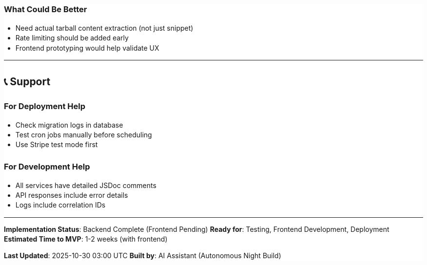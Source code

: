 ### What Could Be Better
- Need actual tarball content extraction (not just snippet)
- Rate limiting should be added early
- Frontend prototyping would help validate UX

---

## 📞 Support

### For Deployment Help
- Check migration logs in database
- Test cron jobs manually before scheduling
- Use Stripe test mode first

### For Development Help
- All services have detailed JSDoc comments
- API responses include error details
- Logs include correlation IDs

---

**Implementation Status**: Backend Complete (Frontend Pending)
**Ready for**: Testing, Frontend Development, Deployment
**Estimated Time to MVP**: 1-2 weeks (with frontend)

**Last Updated**: 2025-10-30 03:00 UTC
**Built by**: AI Assistant (Autonomous Night Build)
